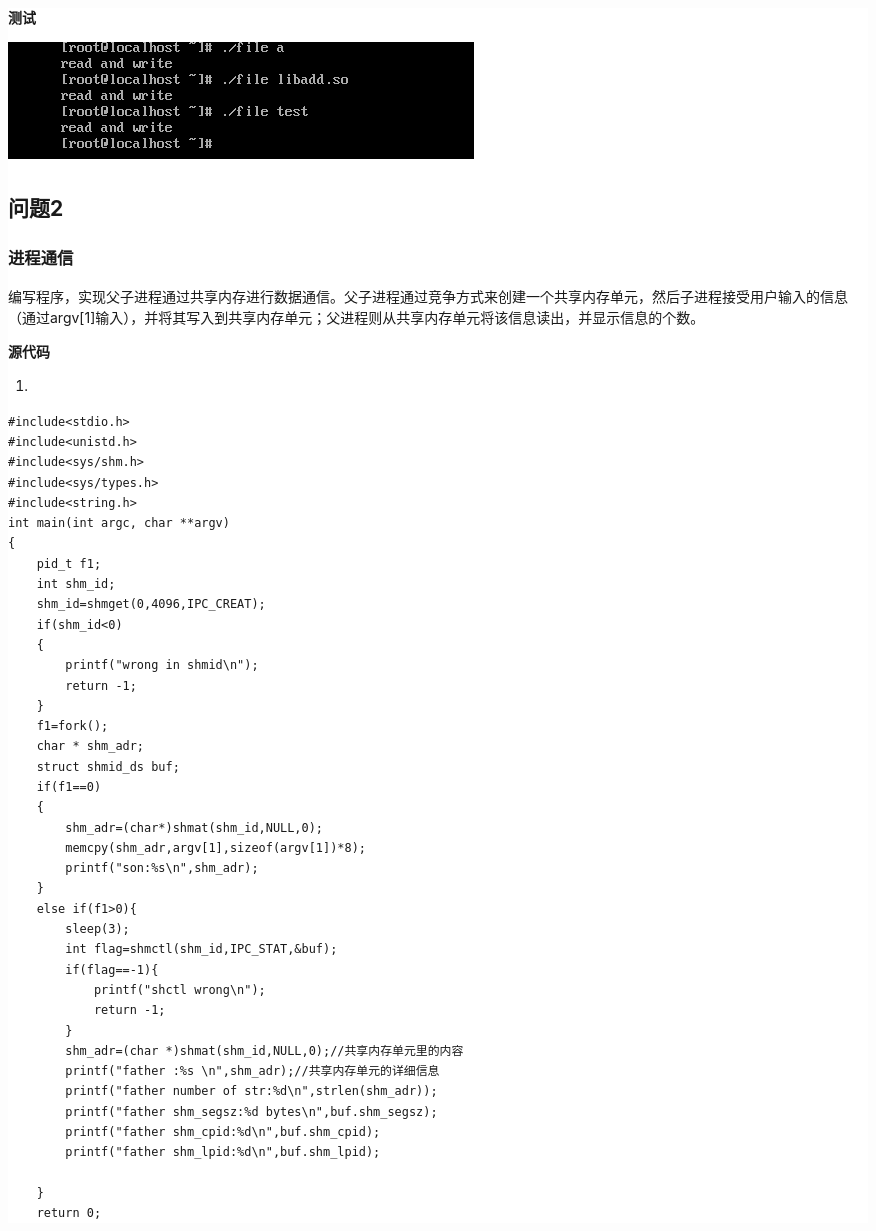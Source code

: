  **测试**
 
![输入图片说明](image/%E5%9B%BE%E7%89%87%2021.png)

## 问题2
### 进程通信
编写程序，实现父子进程通过共享内存进行数据通信。父子进程通过竞争方式来创建一个共享内存单元，然后子进程接受用户输入的信息（通过argv[1]输入），并将其写入到共享内存单元；父进程则从共享内存单元将该信息读出，并显示信息的个数。

 **源代码**

1. 

```
#include<stdio.h>
#include<unistd.h>
#include<sys/shm.h>
#include<sys/types.h>
#include<string.h>
int main(int argc, char **argv)
{
	pid_t f1;
	int shm_id;
	shm_id=shmget(0,4096,IPC_CREAT);
	if(shm_id<0)
	{
		printf("wrong in shmid\n");
		return -1;
	}
	f1=fork();
	char * shm_adr;
	struct shmid_ds buf;
	if(f1==0)
	{
		shm_adr=(char*)shmat(shm_id,NULL,0);
		memcpy(shm_adr,argv[1],sizeof(argv[1])*8);
		printf("son:%s\n",shm_adr);
	}
	else if(f1>0){
		sleep(3);
		int flag=shmctl(shm_id,IPC_STAT,&buf);
		if(flag==-1){
			printf("shctl wrong\n");
			return -1;
		}
		shm_adr=(char *)shmat(shm_id,NULL,0);//共享内存单元里的内容
		printf("father :%s \n",shm_adr);//共享内存单元的详细信息
		printf("father number of str:%d\n",strlen(shm_adr));
		printf("father shm_segsz:%d bytes\n",buf.shm_segsz);
		printf("father shm_cpid:%d\n",buf.shm_cpid);
		printf("father shm_lpid:%d\n",buf.shm_lpid);
      
	}
	return 0;
```
